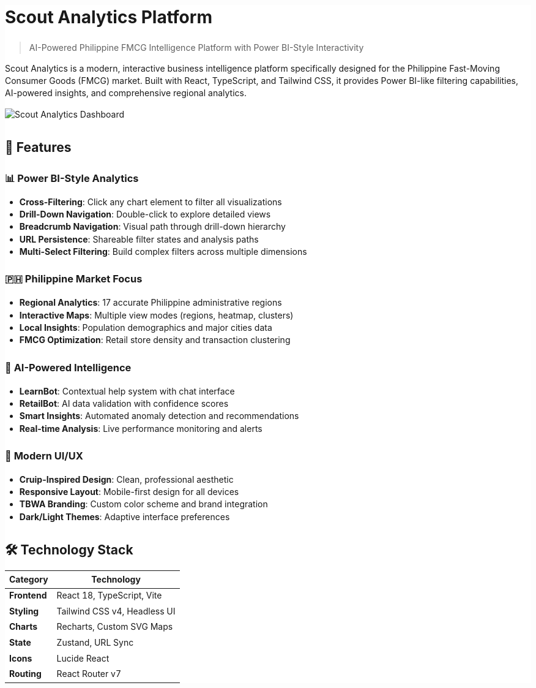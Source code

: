 # Scout Analytics Platform

> AI-Powered Philippine FMCG Intelligence Platform with Power BI-Style Interactivity

Scout Analytics is a modern, interactive business intelligence platform specifically designed for the Philippine Fast-Moving Consumer Goods (FMCG) market. Built with React, TypeScript, and Tailwind CSS, it provides Power BI-like filtering capabilities, AI-powered insights, and comprehensive regional analytics.

![Scout Analytics Dashboard](./docs/images/dashboard-preview.png)

## 🚀 Features

### 📊 **Power BI-Style Analytics**
- **Cross-Filtering**: Click any chart element to filter all visualizations
- **Drill-Down Navigation**: Double-click to explore detailed views
- **Breadcrumb Navigation**: Visual path through drill-down hierarchy
- **URL Persistence**: Shareable filter states and analysis paths
- **Multi-Select Filtering**: Build complex filters across multiple dimensions

### 🇵🇭 **Philippine Market Focus**
- **Regional Analytics**: 17 accurate Philippine administrative regions
- **Interactive Maps**: Multiple view modes (regions, heatmap, clusters)
- **Local Insights**: Population demographics and major cities data
- **FMCG Optimization**: Retail store density and transaction clustering

### 🤖 **AI-Powered Intelligence**
- **LearnBot**: Contextual help system with chat interface
- **RetailBot**: AI data validation with confidence scores
- **Smart Insights**: Automated anomaly detection and recommendations
- **Real-time Analysis**: Live performance monitoring and alerts

### 🎨 **Modern UI/UX**
- **Cruip-Inspired Design**: Clean, professional aesthetic
- **Responsive Layout**: Mobile-first design for all devices
- **TBWA Branding**: Custom color scheme and brand integration
- **Dark/Light Themes**: Adaptive interface preferences

## 🛠️ Technology Stack

| Category | Technology |
|----------|------------|
| **Frontend** | React 18, TypeScript, Vite |
| **Styling** | Tailwind CSS v4, Headless UI |
| **Charts** | Recharts, Custom SVG Maps |
| **State** | Zustand, URL Sync |
| **Icons** | Lucide React |
| **Routing** | React Router v7 |
